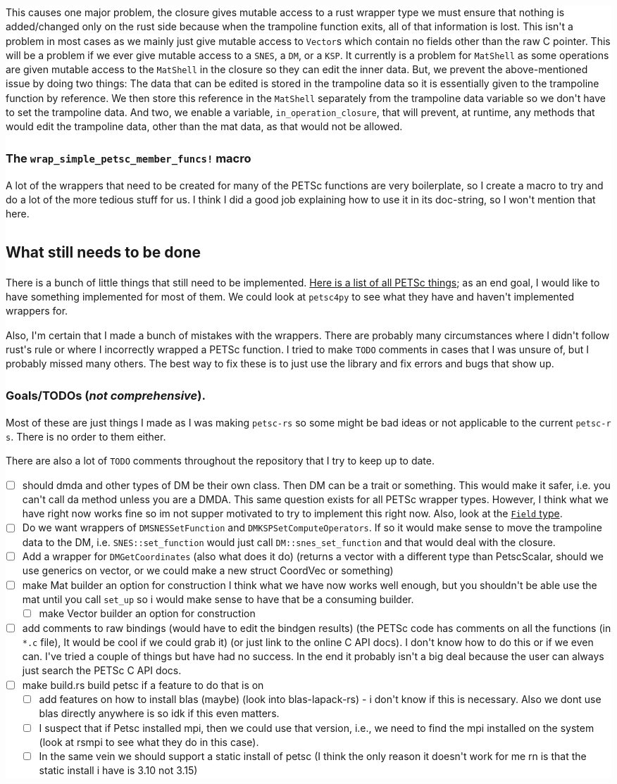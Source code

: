 This causes one major problem, the closure gives mutable access to a rust wrapper type we must ensure that nothing is added/changed only on the rust side because when the trampoline function exits, all of that information is lost. This isn't a problem in most cases as we mainly just give mutable access to `Vector`s which contain no fields other than the raw C pointer. This will be a problem if we ever give mutable access to a `SNES`, a `DM`, or a `KSP`. It currently is a problem for `MatShell` as some operations are given mutable access to the `MatShell` in the closure so they can edit the inner data. But, we prevent the above-mentioned issue by doing two things: The data that can be edited is stored in the trampoline data so it is essentially given to the trampoline function by reference. We then store this reference in the `MatShell` separately from the trampoline data variable so we don't have to set the trampoline data. And two, we enable a variable, `in_operation_closure`, that will prevent, at runtime, any methods that would edit the trampoline data, other than the mat data, as that would not be allowed. 

### The `wrap_simple_petsc_member_funcs!` macro

A lot of the wrappers that need to be created for many of the PETSc functions are very boilerplate, so I create a macro to try and do a lot of the more tedious stuff for us. I think I did a good job explaining how to use it in its doc-string, so I won't mention that here.

## What still needs to be done

There is a bunch of little things that still need to be implemented. [Here is a list of all PETSc things](https://petsc.org/release/docs/manualpages/singleindex.html); as an end goal, I would like to have something implemented for most of them. We could look at `petsc4py` to see what they have and haven't implemented wrappers for.

Also, I'm certain that I made a bunch of mistakes with the wrappers. There are probably many circumstances where I didn't follow rust's rule or where I incorrectly wrapped a PETSc function. I tried to make `TODO` comments in cases that I was unsure of, but I probably missed many others. The best way to fix these is to just use the library and fix errors and bugs that show up.

### Goals/TODOs (*not comprehensive*).

Most of these are just things I made as I was making `petsc-rs` so some might be bad ideas or not applicable to the current `petsc-rs`. There is no order to them either.

There are also a lot of `TODO` comments throughout the repository that I try to keep up to date.

- [ ] should dmda and other types of DM be their own class. Then DM can be a trait or something. This would make it safer, i.e. you can't call da method unless you are a DMDA. This same question exists for all PETSc wrapper types. However, I think what we have right now works fine so im not supper motivated to try to implement this right now. Also, look at the [`Field` type](https://gitlab.com/petsc/petsc-rs/-/blob/main/src/dm.rs#L119-127).
- [ ] Do we want wrappers of `DMSNESSetFunction` and `DMKSPSetComputeOperators`. If so it would make sense to move the trampoline data to the DM, i.e. `SNES::set_function` would just call `DM::snes_set_function` and that would deal with the closure.
- [ ] Add a wrapper for `DMGetCoordinates` (also what does it do) (returns a vector with a different type than PetscScalar, should we use generics on vector, or we could make a new struct CoordVec or something)
- [ ] make Mat builder an option for construction I think what we have now works well enough, but you shouldn't be able use the mat until you call `set_up` so i would make sense to have that be a consuming builder.
  - [ ] make Vector builder an option for construction
- [ ] add comments to raw bindings (would have to edit the bindgen results) (the PETSc code has comments on all the functions (in `*.c` file), It would be cool if we could grab it) (or just link to the online C API docs). I don't know how to do this or if we even can. I've tried a couple of things but have had no success. In the end it probably isn't a big deal because the user can always just search the PETSc C API docs.
- [ ] make build.rs build petsc if a feature to do that is on
  - [ ] add features on how to install blas (maybe) (look into blas-lapack-rs) -  i don't know if this is necessary. Also we dont use blas directly anywhere is so idk if this even matters.
  - [ ] I suspect that if Petsc installed mpi, then we could use that version, i.e., we need to find the mpi installed on the system (look at rsmpi to see what they do in this case).
  - [ ] In the same vein we should support a static install of petsc (I think the only reason it doesn't work for me rn is that the static install i have is 3.10 not 3.15)